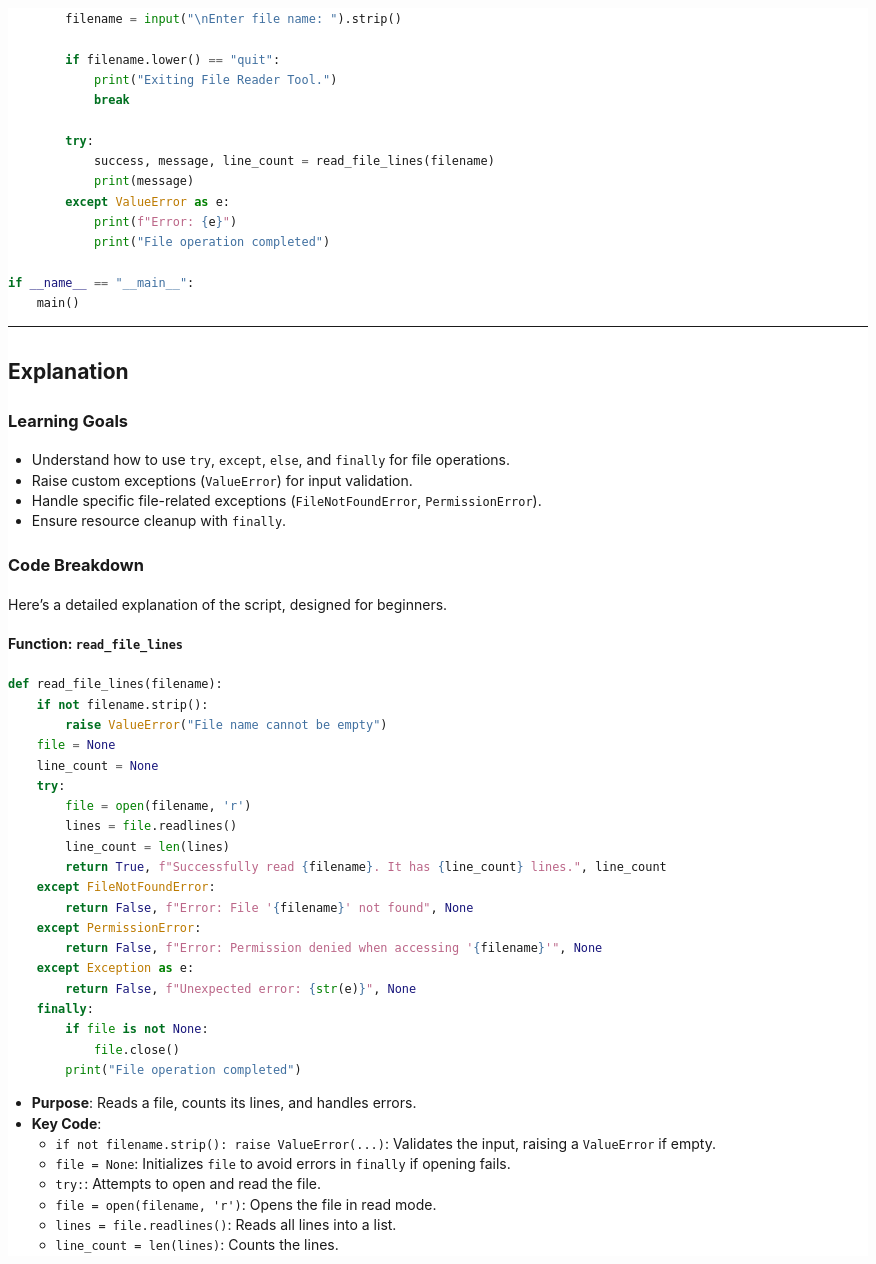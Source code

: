 ```python
        filename = input("\nEnter file name: ").strip()
        
        if filename.lower() == "quit":
            print("Exiting File Reader Tool.")
            break
        
        try:
            success, message, line_count = read_file_lines(filename)
            print(message)
        except ValueError as e:
            print(f"Error: {e}")
            print("File operation completed")

if __name__ == "__main__":
    main()
```

---

## Explanation

### Learning Goals
- Understand how to use `try`, `except`, `else`, and `finally` for file operations.
- Raise custom exceptions (`ValueError`) for input validation.
- Handle specific file-related exceptions (`FileNotFoundError`, `PermissionError`).
- Ensure resource cleanup with `finally`.

### Code Breakdown
Here’s a detailed explanation of the script, designed for beginners.

#### Function: `read_file_lines`
```python
def read_file_lines(filename):
    if not filename.strip():
        raise ValueError("File name cannot be empty")
    file = None
    line_count = None
    try:
        file = open(filename, 'r')
        lines = file.readlines()
        line_count = len(lines)
        return True, f"Successfully read {filename}. It has {line_count} lines.", line_count
    except FileNotFoundError:
        return False, f"Error: File '{filename}' not found", None
    except PermissionError:
        return False, f"Error: Permission denied when accessing '{filename}'", None
    except Exception as e:
        return False, f"Unexpected error: {str(e)}", None
    finally:
        if file is not None:
            file.close()
        print("File operation completed")
```
- **Purpose**: Reads a file, counts its lines, and handles errors.
- **Key Code**:
  - `if not filename.strip(): raise ValueError(...)`: Validates the input, raising a `ValueError` if empty.
  - `file = None`: Initializes `file` to avoid errors in `finally` if opening fails.
  - `try:`: Attempts to open and read the file.
  - `file = open(filename, 'r')`: Opens the file in read mode.
  - `lines = file.readlines()`: Reads all lines into a list.
  - `line_count = len(lines)`: Counts the lines.